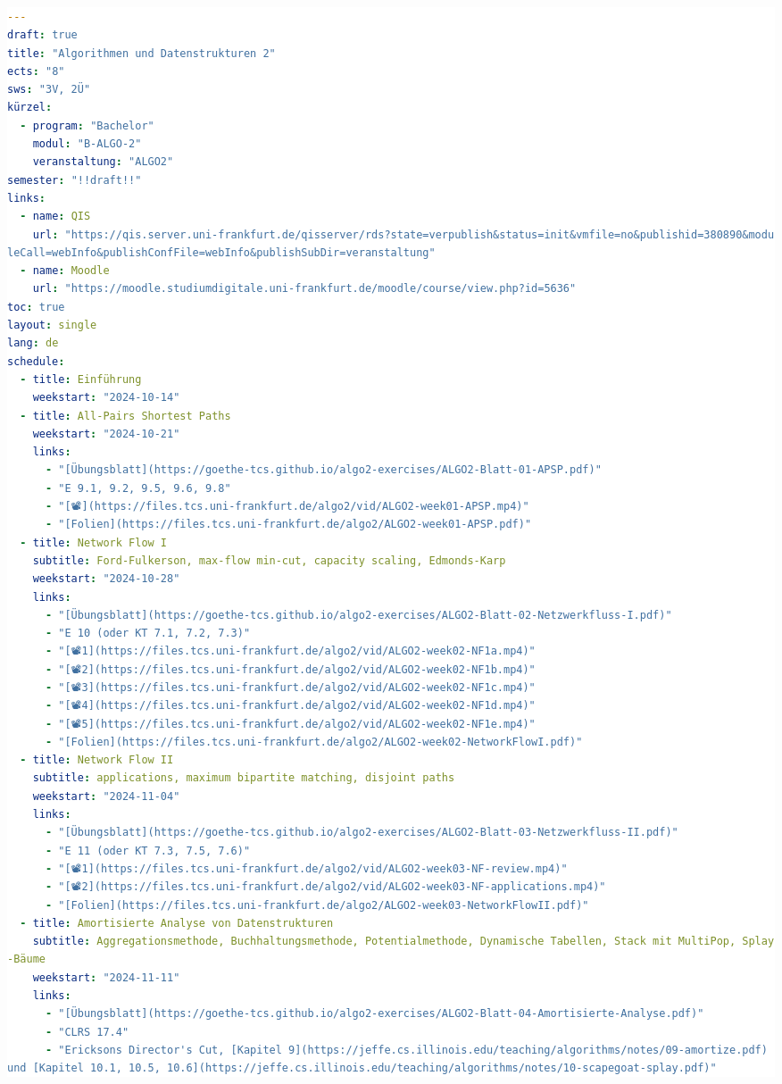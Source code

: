 ```yaml
---
draft: true
title: "Algorithmen und Datenstrukturen 2"
ects: "8"
sws: "3V, 2Ü"
kürzel:
  - program: "Bachelor"
    modul: "B-ALGO-2"
    veranstaltung: "ALGO2"
semester: "!!draft!!"
links:
  - name: QIS
    url: "https://qis.server.uni-frankfurt.de/qisserver/rds?state=verpublish&status=init&vmfile=no&publishid=380890&moduleCall=webInfo&publishConfFile=webInfo&publishSubDir=veranstaltung"
  - name: Moodle
    url: "https://moodle.studiumdigitale.uni-frankfurt.de/moodle/course/view.php?id=5636"
toc: true
layout: single
lang: de
schedule:
  - title: Einführung
    weekstart: "2024-10-14"
  - title: All-Pairs Shortest Paths
    weekstart: "2024-10-21"
    links:
      - "[Übungsblatt](https://goethe-tcs.github.io/algo2-exercises/ALGO2-Blatt-01-APSP.pdf)"
      - "E 9.1, 9.2, 9.5, 9.6, 9.8"
      - "[📽️](https://files.tcs.uni-frankfurt.de/algo2/vid/ALGO2-week01-APSP.mp4)"
      - "[Folien](https://files.tcs.uni-frankfurt.de/algo2/ALGO2-week01-APSP.pdf)"
  - title: Network Flow I
    subtitle: Ford-Fulkerson, max-flow min-cut, capacity scaling, Edmonds-Karp
    weekstart: "2024-10-28"
    links:
      - "[Übungsblatt](https://goethe-tcs.github.io/algo2-exercises/ALGO2-Blatt-02-Netzwerkfluss-I.pdf)"
      - "E 10 (oder KT 7.1, 7.2, 7.3)"
      - "[📽️1](https://files.tcs.uni-frankfurt.de/algo2/vid/ALGO2-week02-NF1a.mp4)"
      - "[📽️2](https://files.tcs.uni-frankfurt.de/algo2/vid/ALGO2-week02-NF1b.mp4)"
      - "[📽️3](https://files.tcs.uni-frankfurt.de/algo2/vid/ALGO2-week02-NF1c.mp4)"
      - "[📽️4](https://files.tcs.uni-frankfurt.de/algo2/vid/ALGO2-week02-NF1d.mp4)"
      - "[📽️5](https://files.tcs.uni-frankfurt.de/algo2/vid/ALGO2-week02-NF1e.mp4)"
      - "[Folien](https://files.tcs.uni-frankfurt.de/algo2/ALGO2-week02-NetworkFlowI.pdf)"
  - title: Network Flow II
    subtitle: applications, maximum bipartite matching, disjoint paths
    weekstart: "2024-11-04"
    links:
      - "[Übungsblatt](https://goethe-tcs.github.io/algo2-exercises/ALGO2-Blatt-03-Netzwerkfluss-II.pdf)"
      - "E 11 (oder KT 7.3, 7.5, 7.6)"
      - "[📽️1](https://files.tcs.uni-frankfurt.de/algo2/vid/ALGO2-week03-NF-review.mp4)"
      - "[📽️2](https://files.tcs.uni-frankfurt.de/algo2/vid/ALGO2-week03-NF-applications.mp4)"
      - "[Folien](https://files.tcs.uni-frankfurt.de/algo2/ALGO2-week03-NetworkFlowII.pdf)"
  - title: Amortisierte Analyse von Datenstrukturen
    subtitle: Aggregationsmethode, Buchhaltungsmethode, Potentialmethode, Dynamische Tabellen, Stack mit MultiPop, Splay-Bäume
    weekstart: "2024-11-11"
    links:
      - "[Übungsblatt](https://goethe-tcs.github.io/algo2-exercises/ALGO2-Blatt-04-Amortisierte-Analyse.pdf)"
      - "CLRS 17.4"
      - "Ericksons Director's Cut, [Kapitel 9](https://jeffe.cs.illinois.edu/teaching/algorithms/notes/09-amortize.pdf) und [Kapitel 10.1, 10.5, 10.6](https://jeffe.cs.illinois.edu/teaching/algorithms/notes/10-scapegoat-splay.pdf)"
```